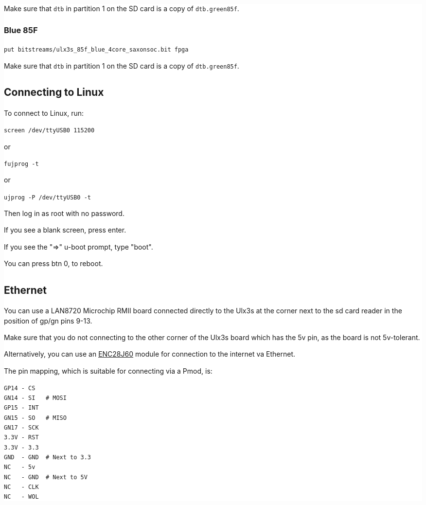 Make sure that `dtb`  in partition 1 on the SD card is a copy of `dtb.green85f`.

### Blue 85F

```
put bitstreams/ulx3s_85f_blue_4core_saxonsoc.bit fpga
```

Make sure that `dtb`  in partition 1 on the SD card is a copy of `dtb.green85f`.

## Connecting to Linux

To connect to Linux, run:

```
screen /dev/ttyUSB0 115200
```

or 

```
fujprog -t
```

or 

```
ujprog -P /dev/ttyUSB0 -t
```

Then log in as root with no password.

If you see a blank screen, press enter.

If you see the "=>" u-boot prompt, type "boot".

You can press btn 0, to reboot.

## Ethernet 

You can use a LAN8720 Microchip RMII board connected directly to the Ulx3s at the corner next to the sd card reader in the position of gp/gn pins 9-13.

Make sure that you do not connecting to the other corner of the Ulx3s board which has the 5v pin, as the board is not 5v-tolerant.

Alternatively, you can use an [ENC28J60](https://www.ebay.co.uk/itm/1-x-ENC28J60-LAN-Ethernet-Network-Board-Module-For-Arduino-SPI-Interface/262699636321) module for connection to the internet va Ethernet.

The pin mapping, which is suitable for connecting via a Pmod, is:

```
GP14 - CS
GN14 - SI   # MOSI
GP15 - INT
GN15 - SO   # MISO
GN17 - SCK
3.3V - RST
3.3V - 3.3
GND  - GND  # Next to 3.3
NC   - 5v
NC   - GND  # Next to 5V
NC   - CLK
NC   - WOL
```
